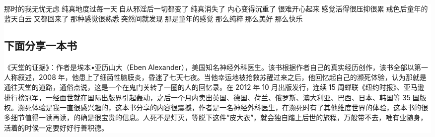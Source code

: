 那时的我无忧无虑
纯真地度过每一天
自从邪淫后一切都变了
纯真消失了
内心变得沉重了
很难开心起来
感觉活得很压抑很累
戒色后童年的蓝天白云
又都回来了
那种感觉很熟悉
突然间就发现
那是童年的感觉
那么纯粹
那么美好
那么快乐

## 下面分享一本书

《天堂的证据》：作者是埃本•亚历山大（Eben Alexander），美国知名神经外科医生。该书根据作者自己的真实经历创作，该书全部以第一人称叙述，2008 年，他患上了细菌性脑膜炎，昏迷了七天七夜。当他幸运地被抢救苏醒过来之后，他回忆起自己的濒死体验，认为那就是通往天堂的道路，通俗点说，这是一个在鬼门关转了一圈的人的回忆录。在 2012 年 10 月出版发行，连续 15 周蝉联《纽约时报》、亚马逊排行榜冠军，一经面世就在国际出版界引起轰动，之后一个月内卖出英国、德国、荷兰、俄罗斯、澳大利亚、巴西、日本、韩国等 35 国版权。濒死体验是我一直很感兴趣的，这本书分享的内容很震撼，作者是一名神经外科医生，在濒死时有了其他维度世界的体验，这本书的很多细节值得一读再读，的确是很宝贵的信息。人死不是灯灭，等脱下这件“皮大衣”，就会独自踏上后世的旅程，万般带不去，唯有业随身，活着的时候一定要好好行善积德。